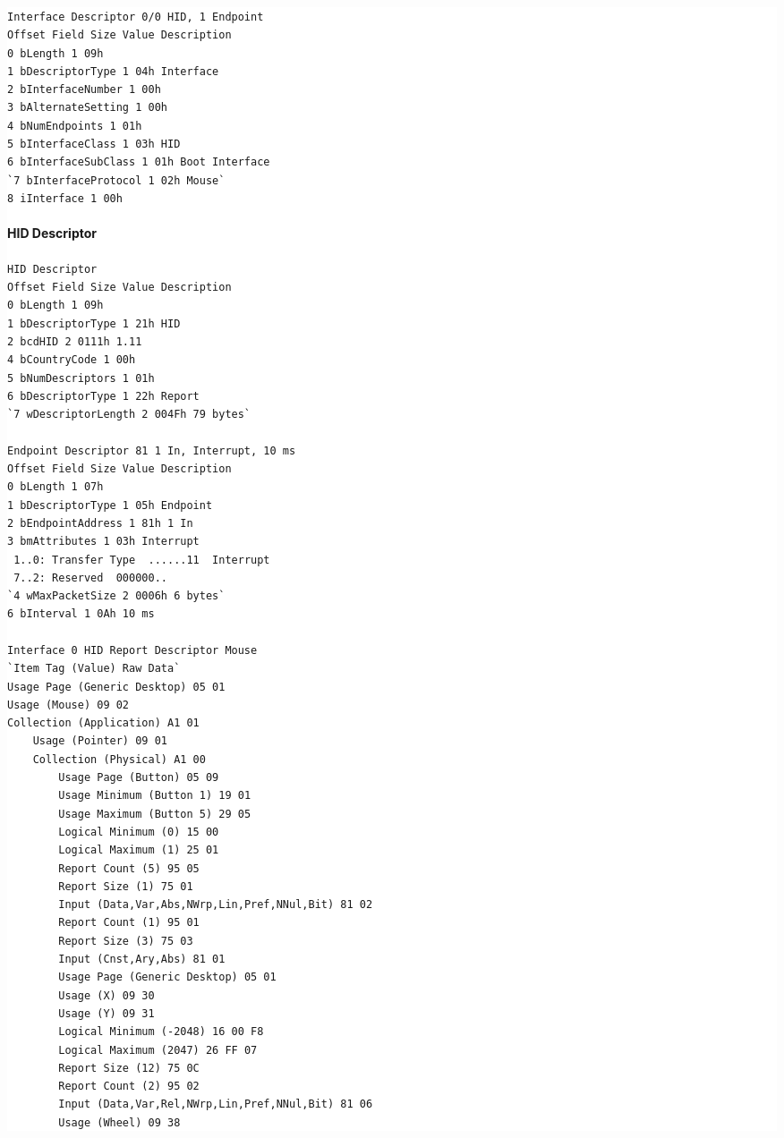 ```
Interface Descriptor 0/0 HID, 1 Endpoint
Offset Field Size Value Description
0 bLength 1 09h  
1 bDescriptorType 1 04h Interface
2 bInterfaceNumber 1 00h  
3 bAlternateSetting 1 00h  
4 bNumEndpoints 1 01h  
5 bInterfaceClass 1 03h HID
6 bInterfaceSubClass 1 01h Boot Interface
`7 bInterfaceProtocol 1 02h Mouse`
8 iInterface 1 00h  
```

#### HID Descriptor

```
HID Descriptor
Offset Field Size Value Description
0 bLength 1 09h  
1 bDescriptorType 1 21h HID
2 bcdHID 2 0111h 1.11
4 bCountryCode 1 00h  
5 bNumDescriptors 1 01h  
6 bDescriptorType 1 22h Report
`7 wDescriptorLength 2 004Fh 79 bytes`

Endpoint Descriptor 81 1 In, Interrupt, 10 ms
Offset Field Size Value Description
0 bLength 1 07h  
1 bDescriptorType 1 05h Endpoint
2 bEndpointAddress 1 81h 1 In
3 bmAttributes 1 03h Interrupt
 1..0: Transfer Type  ......11  Interrupt
 7..2: Reserved  000000..   
`4 wMaxPacketSize 2 0006h 6 bytes`
6 bInterval 1 0Ah 10 ms

Interface 0 HID Report Descriptor Mouse
`Item Tag (Value) Raw Data`
Usage Page (Generic Desktop) 05 01  
Usage (Mouse) 09 02  
Collection (Application) A1 01  
    Usage (Pointer) 09 01  
    Collection (Physical) A1 00  
        Usage Page (Button) 05 09  
        Usage Minimum (Button 1) 19 01  
        Usage Maximum (Button 5) 29 05  
        Logical Minimum (0) 15 00  
        Logical Maximum (1) 25 01  
        Report Count (5) 95 05  
        Report Size (1) 75 01  
        Input (Data,Var,Abs,NWrp,Lin,Pref,NNul,Bit) 81 02  
        Report Count (1) 95 01  
        Report Size (3) 75 03  
        Input (Cnst,Ary,Abs) 81 01  
        Usage Page (Generic Desktop) 05 01  
        Usage (X) 09 30  
        Usage (Y) 09 31  
        Logical Minimum (-2048) 16 00 F8  
        Logical Maximum (2047) 26 FF 07  
        Report Size (12) 75 0C  
        Report Count (2) 95 02  
        Input (Data,Var,Rel,NWrp,Lin,Pref,NNul,Bit) 81 06  
        Usage (Wheel) 09 38  
```